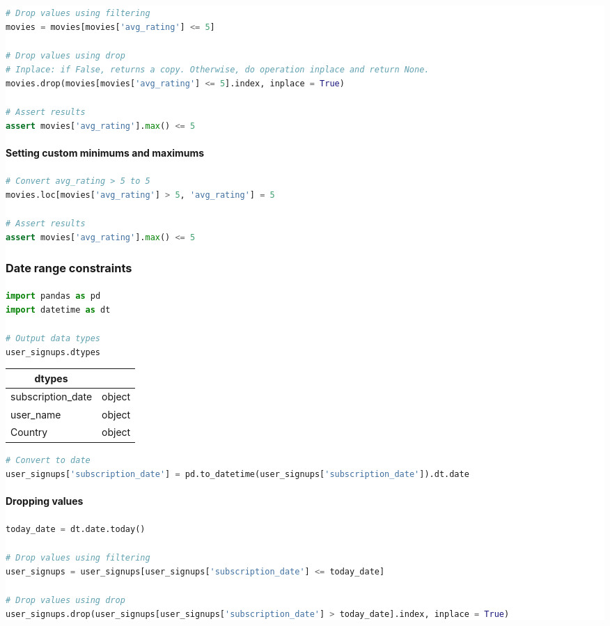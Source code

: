 ```python
# Drop values using filtering
movies = movies[movies['avg_rating'] <= 5]

# Drop values using drop
# Inplace: if False, returns a copy. Otherwise, do operation inplace and return None.
movies.drop(movies[movies['avg_rating'] <= 5].index, inplace = True)

# Assert results
assert movies['avg_rating'].max() <= 5
```

#### Setting custom minimums and maximums

```python
# Convert avg_rating > 5 to 5
movies.loc[movies['avg_rating'] > 5, 'avg_rating'] = 5

# Assert results
assert movies['avg_rating'].max() <= 5
```

### Date range constraints

```python
import pandas as pd
import datetime as dt

# Output data types
user_signups.dtypes
```

| dtypes | |
| ---- | ---- |
| subscription_date | object |
| user_name | object |
| Country | object |

```python
# Convert to date
user_signups['subscription_date'] = pd.to_datetime(user_signups['subscription_date']).dt.date
```

#### Dropping values

```python
today_date = dt.date.today()

# Drop values using filtering
user_signups = user_signups[user_signups['subscription_date'] <= today_date]

# Drop values using drop
user_signups.drop(user_signups[user_signups['subscription_date'] > today_date].index, inplace = True)
```
